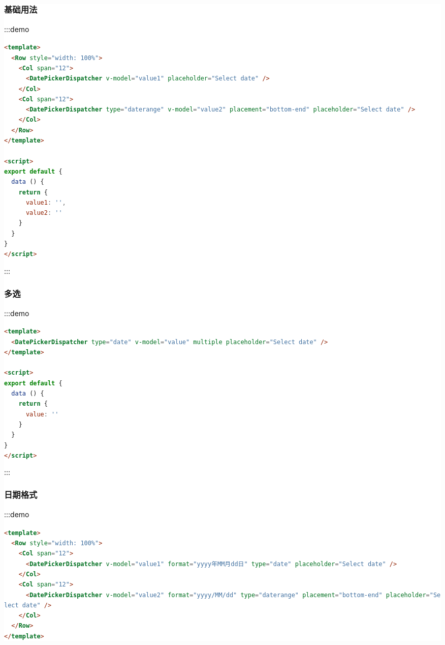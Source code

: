 ### 基础用法
:::demo
```html
<template>
  <Row style="width: 100%">
    <Col span="12">
      <DatePickerDispatcher v-model="value1" placeholder="Select date" />
    </Col>
    <Col span="12">
      <DatePickerDispatcher type="daterange" v-model="value2" placement="bottom-end" placeholder="Select date" />
    </Col>
  </Row>
</template>

<script>
export default {
  data () {
    return {
      value1: '',
      value2: ''
    }
  }
}
</script>
```
:::

### 多选
:::demo
```html
<template>
  <DatePickerDispatcher type="date" v-model="value" multiple placeholder="Select date" />
</template>

<script>
export default {
  data () {
    return {
      value: ''
    }
  }
}
</script>
```
:::

### 日期格式
:::demo
```html
<template>
  <Row style="width: 100%">
    <Col span="12">
      <DatePickerDispatcher v-model="value1" format="yyyy年MM月dd日" type="date" placeholder="Select date" />
    </Col>
    <Col span="12">
      <DatePickerDispatcher v-model="value2" format="yyyy/MM/dd" type="daterange" placement="bottom-end" placeholder="Select date" />
    </Col>
  </Row>
</template>

```